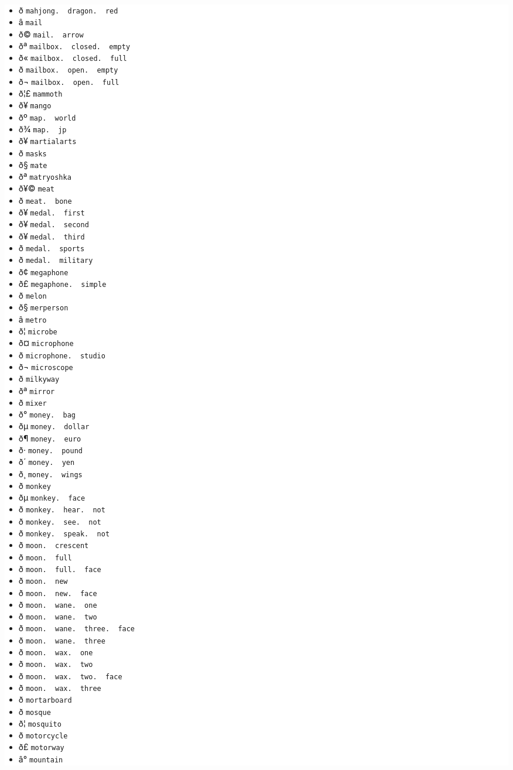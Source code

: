   * ð  ` mahjong.  dragon.  red  `
  * â  ` mail  `
  * ð©  ` mail.  arrow  `
  * ðª  ` mailbox.  closed.  empty  `
  * ð«  ` mailbox.  closed.  full  `
  * ð­  ` mailbox.  open.  empty  `
  * ð¬  ` mailbox.  open.  full  `
  * ð¦£  ` mammoth  `
  * ð¥­  ` mango  `
  * ðº  ` map.  world  `
  * ð¾  ` map.  jp  `
  * ð¥  ` martialarts  `
  * ð­  ` masks  `
  * ð§  ` mate  `
  * ðª  ` matryoshka  `
  * ð¥©  ` meat  `
  * ð  ` meat.  bone  `
  * ð¥  ` medal.  first  `
  * ð¥  ` medal.  second  `
  * ð¥  ` medal.  third  `
  * ð  ` medal.  sports  `
  * ð  ` medal.  military  `
  * ð¢  ` megaphone  `
  * ð£  ` megaphone.  simple  `
  * ð  ` melon  `
  * ð§  ` merperson  `
  * â  ` metro  `
  * ð¦  ` microbe  `
  * ð¤  ` microphone  `
  * ð  ` microphone.  studio  `
  * ð¬  ` microscope  `
  * ð  ` milkyway  `
  * ðª  ` mirror  `
  * ð  ` mixer  `
  * ð°  ` money.  bag  `
  * ðµ  ` money.  dollar  `
  * ð¶  ` money.  euro  `
  * ð·  ` money.  pound  `
  * ð´  ` money.  yen  `
  * ð¸  ` money.  wings  `
  * ð  ` monkey  `
  * ðµ  ` monkey.  face  `
  * ð  ` monkey.  hear.  not  `
  * ð  ` monkey.  see.  not  `
  * ð  ` monkey.  speak.  not  `
  * ð  ` moon.  crescent  `
  * ð  ` moon.  full  `
  * ð  ` moon.  full.  face  `
  * ð  ` moon.  new  `
  * ð  ` moon.  new.  face  `
  * ð  ` moon.  wane.  one  `
  * ð  ` moon.  wane.  two  `
  * ð  ` moon.  wane.  three.  face  `
  * ð  ` moon.  wane.  three  `
  * ð  ` moon.  wax.  one  `
  * ð  ` moon.  wax.  two  `
  * ð  ` moon.  wax.  two.  face  `
  * ð  ` moon.  wax.  three  `
  * ð  ` mortarboard  `
  * ð  ` mosque  `
  * ð¦  ` mosquito  `
  * ð  ` motorcycle  `
  * ð£  ` motorway  `
  * â°  ` mountain  `